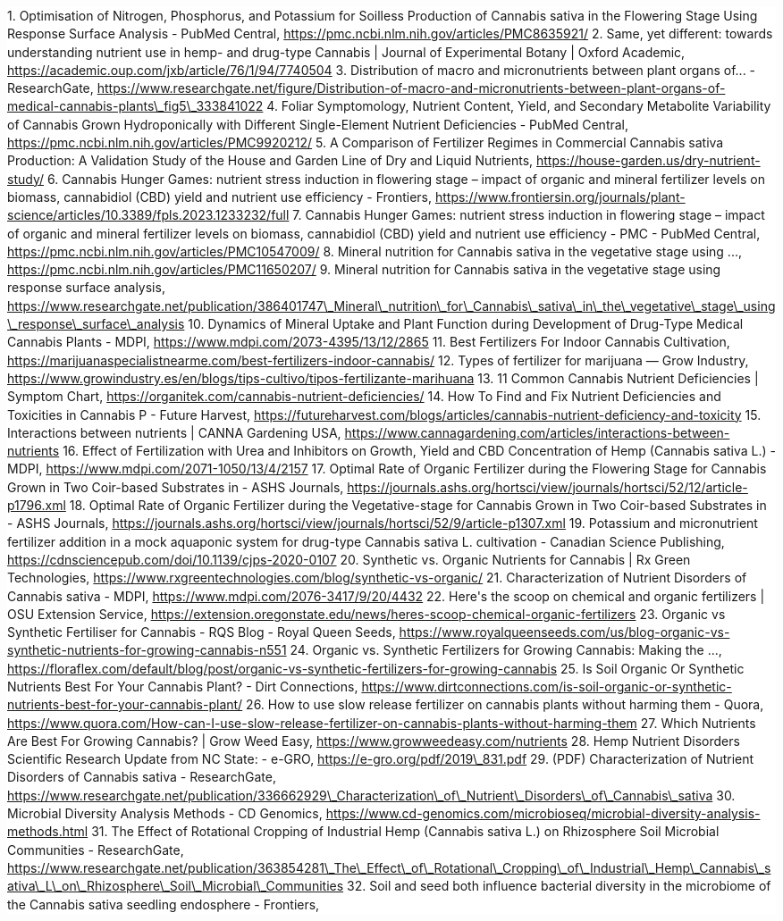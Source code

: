 1\. Optimisation of Nitrogen, Phosphorus, and Potassium for Soilless Production of Cannabis sativa in the Flowering Stage Using Response Surface Analysis \- PubMed Central, https://pmc.ncbi.nlm.nih.gov/articles/PMC8635921/ 2\. Same, yet different: towards understanding nutrient use in hemp- and drug-type Cannabis | Journal of Experimental Botany | Oxford Academic, https://academic.oup.com/jxb/article/76/1/94/7740504 3\. Distribution of macro and micronutrients between plant organs of... \- ResearchGate, https://www.researchgate.net/figure/Distribution-of-macro-and-micronutrients-between-plant-organs-of-medical-cannabis-plants\_fig5\_333841022 4\. Foliar Symptomology, Nutrient Content, Yield, and Secondary Metabolite Variability of Cannabis Grown Hydroponically with Different Single-Element Nutrient Deficiencies \- PubMed Central, https://pmc.ncbi.nlm.nih.gov/articles/PMC9920212/ 5\. A Comparison of Fertilizer Regimes in Commercial Cannabis sativa Production: A Validation Study of the House and Garden Line of Dry and Liquid Nutrients, https://house-garden.us/dry-nutrient-study/ 6\. Cannabis Hunger Games: nutrient stress induction in flowering stage – impact of organic and mineral fertilizer levels on biomass, cannabidiol (CBD) yield and nutrient use efficiency \- Frontiers, https://www.frontiersin.org/journals/plant-science/articles/10.3389/fpls.2023.1233232/full 7\. Cannabis Hunger Games: nutrient stress induction in flowering stage – impact of organic and mineral fertilizer levels on biomass, cannabidiol (CBD) yield and nutrient use efficiency \- PMC \- PubMed Central, https://pmc.ncbi.nlm.nih.gov/articles/PMC10547009/ 8\. Mineral nutrition for Cannabis sativa in the vegetative stage using ..., https://pmc.ncbi.nlm.nih.gov/articles/PMC11650207/ 9\. Mineral nutrition for Cannabis sativa in the vegetative stage using response surface analysis, https://www.researchgate.net/publication/386401747\_Mineral\_nutrition\_for\_Cannabis\_sativa\_in\_the\_vegetative\_stage\_using\_response\_surface\_analysis 10\. Dynamics of Mineral Uptake and Plant Function during Development of Drug-Type Medical Cannabis Plants \- MDPI, https://www.mdpi.com/2073-4395/13/12/2865 11\. Best Fertilizers For Indoor Cannabis Cultivation, https://marijuanaspecialistnearme.com/best-fertilizers-indoor-cannabis/ 12\. Types of fertilizer for marijuana — Grow Industry, https://www.growindustry.es/en/blogs/tips-cultivo/tipos-fertilizante-marihuana 13\. 11 Common Cannabis Nutrient Deficiencies | Symptom Chart, https://organitek.com/cannabis-nutrient-deficiencies/ 14\. How To Find and Fix Nutrient Deficiencies and Toxicities in Cannabis P \- Future Harvest, https://futureharvest.com/blogs/articles/cannabis-nutrient-deficiency-and-toxicity 15\. Interactions between nutrients | CANNA Gardening USA, https://www.cannagardening.com/articles/interactions-between-nutrients 16\. Effect of Fertilization with Urea and Inhibitors on Growth, Yield and CBD Concentration of Hemp (Cannabis sativa L.) \- MDPI, https://www.mdpi.com/2071-1050/13/4/2157 17\. Optimal Rate of Organic Fertilizer during the Flowering Stage for Cannabis Grown in Two Coir-based Substrates in \- ASHS Journals, https://journals.ashs.org/hortsci/view/journals/hortsci/52/12/article-p1796.xml 18\. Optimal Rate of Organic Fertilizer during the Vegetative-stage for Cannabis Grown in Two Coir-based Substrates in \- ASHS Journals, https://journals.ashs.org/hortsci/view/journals/hortsci/52/9/article-p1307.xml 19\. Potassium and micronutrient fertilizer addition in a mock aquaponic system for drug-type Cannabis sativa L. cultivation \- Canadian Science Publishing, https://cdnsciencepub.com/doi/10.1139/cjps-2020-0107 20\. Synthetic vs. Organic Nutrients for Cannabis | Rx Green Technologies, https://www.rxgreentechnologies.com/blog/synthetic-vs-organic/ 21\. Characterization of Nutrient Disorders of Cannabis sativa \- MDPI, https://www.mdpi.com/2076-3417/9/20/4432 22\. Here's the scoop on chemical and organic fertilizers | OSU Extension Service, https://extension.oregonstate.edu/news/heres-scoop-chemical-organic-fertilizers 23\. Organic vs Synthetic Fertiliser for Cannabis \- RQS Blog \- Royal Queen Seeds, https://www.royalqueenseeds.com/us/blog-organic-vs-synthetic-nutrients-for-growing-cannabis-n551 24\. Organic vs. Synthetic Fertilizers for Growing Cannabis: Making the ..., https://floraflex.com/default/blog/post/organic-vs-synthetic-fertilizers-for-growing-cannabis 25\. Is Soil Organic Or Synthetic Nutrients Best For Your Cannabis Plant? \- Dirt Connections, https://www.dirtconnections.com/is-soil-organic-or-synthetic-nutrients-best-for-your-cannabis-plant/ 26\. How to use slow release fertilizer on cannabis plants without harming them \- Quora, https://www.quora.com/How-can-I-use-slow-release-fertilizer-on-cannabis-plants-without-harming-them 27\. Which Nutrients Are Best For Growing Cannabis? | Grow Weed Easy, https://www.growweedeasy.com/nutrients 28\. Hemp Nutrient Disorders Scientific Research Update from NC State: \- e-GRO, https://e-gro.org/pdf/2019\_831.pdf 29\. (PDF) Characterization of Nutrient Disorders of Cannabis sativa \- ResearchGate, https://www.researchgate.net/publication/336662929\_Characterization\_of\_Nutrient\_Disorders\_of\_Cannabis\_sativa 30\. Microbial Diversity Analysis Methods \- CD Genomics, https://www.cd-genomics.com/microbioseq/microbial-diversity-analysis-methods.html 31\. The Effect of Rotational Cropping of Industrial Hemp (Cannabis sativa L.) on Rhizosphere Soil Microbial Communities \- ResearchGate, https://www.researchgate.net/publication/363854281\_The\_Effect\_of\_Rotational\_Cropping\_of\_Industrial\_Hemp\_Cannabis\_sativa\_L\_on\_Rhizosphere\_Soil\_Microbial\_Communities 32\. Soil and seed both influence bacterial diversity in the microbiome of the Cannabis sativa seedling endosphere \- Frontiers,